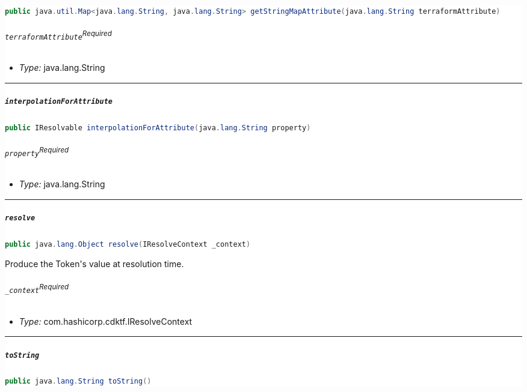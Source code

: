 ```java
public java.util.Map<java.lang.String, java.lang.String> getStringMapAttribute(java.lang.String terraformAttribute)
```

###### `terraformAttribute`<sup>Required</sup> <a name="terraformAttribute" id="@cdktf/provider-ionoscloud.dataIonoscloudNatgateway.DataIonoscloudNatgatewayTimeoutsOutputReference.getStringMapAttribute.parameter.terraformAttribute"></a>

- *Type:* java.lang.String

---

##### `interpolationForAttribute` <a name="interpolationForAttribute" id="@cdktf/provider-ionoscloud.dataIonoscloudNatgateway.DataIonoscloudNatgatewayTimeoutsOutputReference.interpolationForAttribute"></a>

```java
public IResolvable interpolationForAttribute(java.lang.String property)
```

###### `property`<sup>Required</sup> <a name="property" id="@cdktf/provider-ionoscloud.dataIonoscloudNatgateway.DataIonoscloudNatgatewayTimeoutsOutputReference.interpolationForAttribute.parameter.property"></a>

- *Type:* java.lang.String

---

##### `resolve` <a name="resolve" id="@cdktf/provider-ionoscloud.dataIonoscloudNatgateway.DataIonoscloudNatgatewayTimeoutsOutputReference.resolve"></a>

```java
public java.lang.Object resolve(IResolveContext _context)
```

Produce the Token's value at resolution time.

###### `_context`<sup>Required</sup> <a name="_context" id="@cdktf/provider-ionoscloud.dataIonoscloudNatgateway.DataIonoscloudNatgatewayTimeoutsOutputReference.resolve.parameter._context"></a>

- *Type:* com.hashicorp.cdktf.IResolveContext

---

##### `toString` <a name="toString" id="@cdktf/provider-ionoscloud.dataIonoscloudNatgateway.DataIonoscloudNatgatewayTimeoutsOutputReference.toString"></a>

```java
public java.lang.String toString()
```

